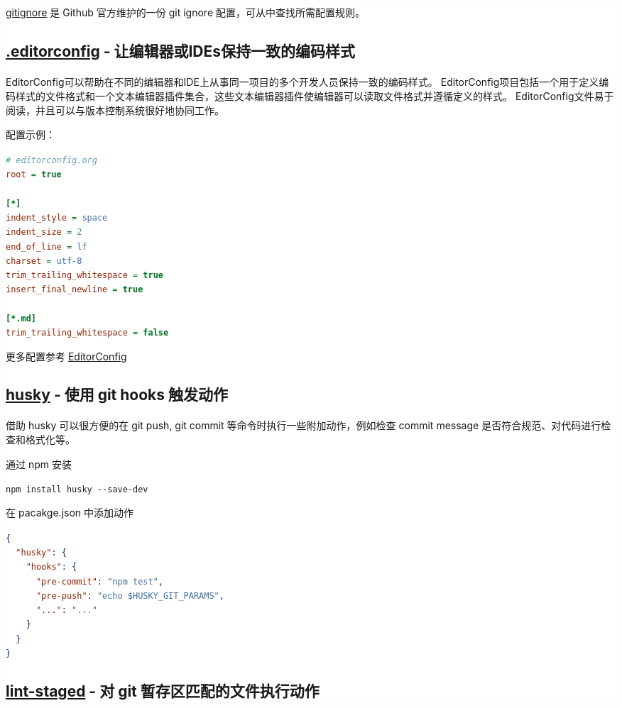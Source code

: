 [gitignore]( https://github.com/github/gitignore) 是 Github 官方维护的一份 git ignore 配置，可从中查找所需配置规则。

## [.editorconfig](https://editorconfig.org/) - 让编辑器或IDEs保持一致的编码样式
 
EditorConfig可以帮助在不同的编辑器和IDE上从事同一项目的多个开发人员保持一致的编码样式。 EditorConfig项目包括一个用于定义编码样式的文件格式和一个文本编辑器插件集合，这些文本编辑器插件使编辑器可以读取文件格式并遵循定义的样式。 EditorConfig文件易于阅读，并且可以与版本控制系统很好地协同工作。
 
配置示例：
```ini
# editorconfig.org
root = true
 
[*]
indent_style = space
indent_size = 2
end_of_line = lf
charset = utf-8
trim_trailing_whitespace = true
insert_final_newline = true
 
[*.md]
trim_trailing_whitespace = false
```
 
更多配置参考 [EditorConfig](https://editorconfig.org/)

## [husky](https://github.com/typicode/husky) - 使用 git hooks 触发动作

借助 husky 可以很方便的在 git push, git commit 等命令时执行一些附加动作，例如检查 commit message 是否符合规范、对代码进行检查和格式化等。
 
通过 npm 安装
```
npm install husky --save-dev
```

在 pacakge.json 中添加动作
```json
{
  "husky": {
    "hooks": {
      "pre-commit": "npm test",
      "pre-push": "echo $HUSKY_GIT_PARAMS",
      "...": "..."
    }
  }
}
```

## [lint-staged](https://github.com/okonet/lint-staged)  - 对 git 暂存区匹配的文件执行动作
